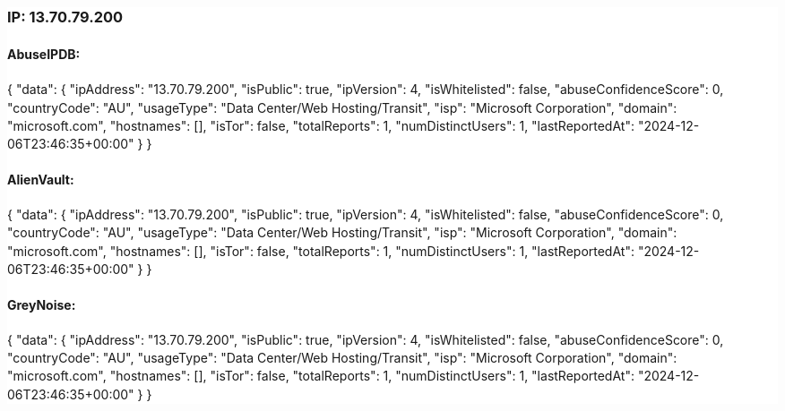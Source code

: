 ### IP: 13.70.79.200
#### AbuseIPDB:
{
    "data": {
        "ipAddress": "13.70.79.200",
        "isPublic": true,
        "ipVersion": 4,
        "isWhitelisted": false,
        "abuseConfidenceScore": 0,
        "countryCode": "AU",
        "usageType": "Data Center/Web Hosting/Transit",
        "isp": "Microsoft Corporation",
        "domain": "microsoft.com",
        "hostnames": [],
        "isTor": false,
        "totalReports": 1,
        "numDistinctUsers": 1,
        "lastReportedAt": "2024-12-06T23:46:35+00:00"
    }
}

#### AlienVault:
{
    "data": {
        "ipAddress": "13.70.79.200",
        "isPublic": true,
        "ipVersion": 4,
        "isWhitelisted": false,
        "abuseConfidenceScore": 0,
        "countryCode": "AU",
        "usageType": "Data Center/Web Hosting/Transit",
        "isp": "Microsoft Corporation",
        "domain": "microsoft.com",
        "hostnames": [],
        "isTor": false,
        "totalReports": 1,
        "numDistinctUsers": 1,
        "lastReportedAt": "2024-12-06T23:46:35+00:00"
    }
}

#### GreyNoise:
{
    "data": {
        "ipAddress": "13.70.79.200",
        "isPublic": true,
        "ipVersion": 4,
        "isWhitelisted": false,
        "abuseConfidenceScore": 0,
        "countryCode": "AU",
        "usageType": "Data Center/Web Hosting/Transit",
        "isp": "Microsoft Corporation",
        "domain": "microsoft.com",
        "hostnames": [],
        "isTor": false,
        "totalReports": 1,
        "numDistinctUsers": 1,
        "lastReportedAt": "2024-12-06T23:46:35+00:00"
    }
}

